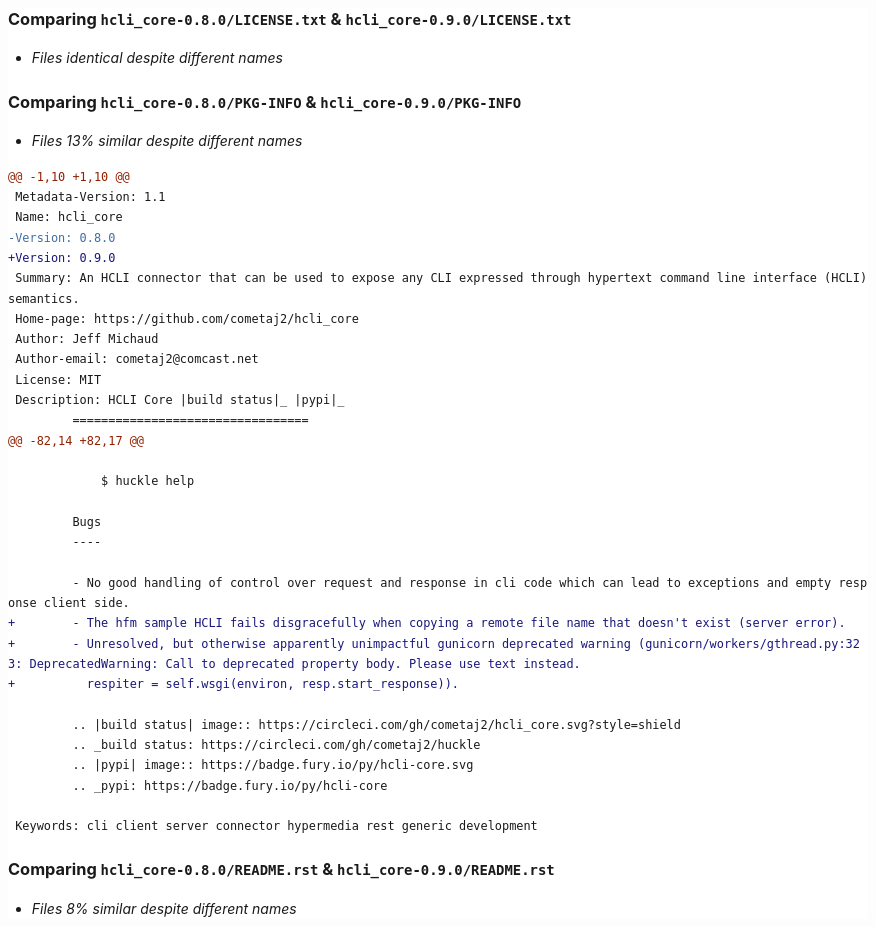 ### Comparing `hcli_core-0.8.0/LICENSE.txt` & `hcli_core-0.9.0/LICENSE.txt`

 * *Files identical despite different names*

### Comparing `hcli_core-0.8.0/PKG-INFO` & `hcli_core-0.9.0/PKG-INFO`

 * *Files 13% similar despite different names*

```diff
@@ -1,10 +1,10 @@
 Metadata-Version: 1.1
 Name: hcli_core
-Version: 0.8.0
+Version: 0.9.0
 Summary: An HCLI connector that can be used to expose any CLI expressed through hypertext command line interface (HCLI) semantics.
 Home-page: https://github.com/cometaj2/hcli_core
 Author: Jeff Michaud
 Author-email: cometaj2@comcast.net
 License: MIT
 Description: HCLI Core |build status|_ |pypi|_
         =================================
@@ -82,14 +82,17 @@
         
             $ huckle help
         
         Bugs
         ----
         
         - No good handling of control over request and response in cli code which can lead to exceptions and empty response client side.
+        - The hfm sample HCLI fails disgracefully when copying a remote file name that doesn't exist (server error).
+        - Unresolved, but otherwise apparently unimpactful gunicorn deprecated warning (gunicorn/workers/gthread.py:323: DeprecatedWarning: Call to deprecated property body. Please use text instead.
+          respiter = self.wsgi(environ, resp.start_response)).
         
         .. |build status| image:: https://circleci.com/gh/cometaj2/hcli_core.svg?style=shield
         .. _build status: https://circleci.com/gh/cometaj2/huckle
         .. |pypi| image:: https://badge.fury.io/py/hcli-core.svg
         .. _pypi: https://badge.fury.io/py/hcli-core
         
 Keywords: cli client server connector hypermedia rest generic development
```

### Comparing `hcli_core-0.8.0/README.rst` & `hcli_core-0.9.0/README.rst`

 * *Files 8% similar despite different names*
